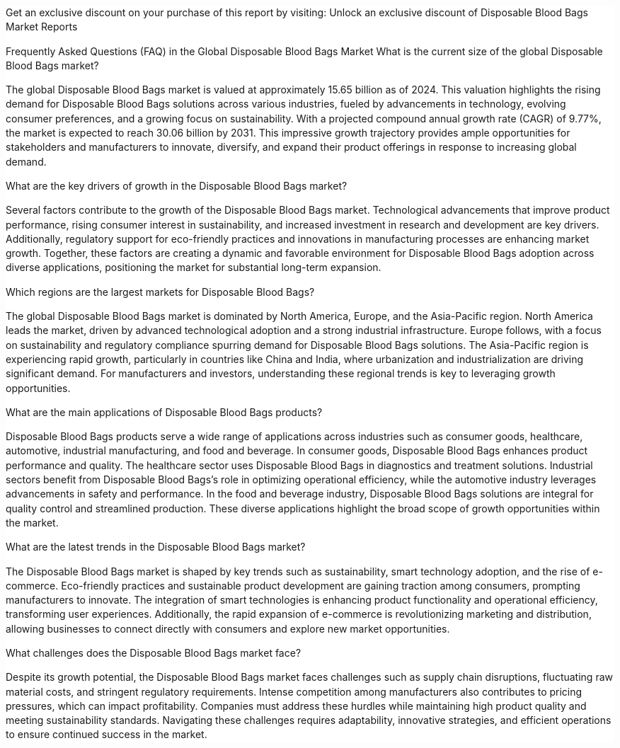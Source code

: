 Get an exclusive discount on your purchase of this report by visiting: Unlock an exclusive discount of Disposable Blood Bags Market Reports 

Frequently Asked Questions (FAQ) in the Global Disposable Blood Bags Market
What is the current size of the global Disposable Blood Bags market?

The global Disposable Blood Bags market is valued at approximately 15.65 billion as of 2024. This valuation highlights the rising demand for Disposable Blood Bags solutions across various industries, fueled by advancements in technology, evolving consumer preferences, and a growing focus on sustainability. With a projected compound annual growth rate (CAGR) of 9.77%, the market is expected to reach 30.06 billion by 2031. This impressive growth trajectory provides ample opportunities for stakeholders and manufacturers to innovate, diversify, and expand their product offerings in response to increasing global demand.

What are the key drivers of growth in the Disposable Blood Bags market?

Several factors contribute to the growth of the Disposable Blood Bags market. Technological advancements that improve product performance, rising consumer interest in sustainability, and increased investment in research and development are key drivers. Additionally, regulatory support for eco-friendly practices and innovations in manufacturing processes are enhancing market growth. Together, these factors are creating a dynamic and favorable environment for Disposable Blood Bags adoption across diverse applications, positioning the market for substantial long-term expansion.

Which regions are the largest markets for Disposable Blood Bags?

The global Disposable Blood Bags market is dominated by North America, Europe, and the Asia-Pacific region. North America leads the market, driven by advanced technological adoption and a strong industrial infrastructure. Europe follows, with a focus on sustainability and regulatory compliance spurring demand for Disposable Blood Bags solutions. The Asia-Pacific region is experiencing rapid growth, particularly in countries like China and India, where urbanization and industrialization are driving significant demand. For manufacturers and investors, understanding these regional trends is key to leveraging growth opportunities.

What are the main applications of Disposable Blood Bags products?

Disposable Blood Bags products serve a wide range of applications across industries such as consumer goods, healthcare, automotive, industrial manufacturing, and food and beverage. In consumer goods, Disposable Blood Bags enhances product performance and quality. The healthcare sector uses Disposable Blood Bags in diagnostics and treatment solutions. Industrial sectors benefit from Disposable Blood Bags’s role in optimizing operational efficiency, while the automotive industry leverages advancements in safety and performance. In the food and beverage industry, Disposable Blood Bags solutions are integral for quality control and streamlined production. These diverse applications highlight the broad scope of growth opportunities within the market.

What are the latest trends in the Disposable Blood Bags market?

The Disposable Blood Bags market is shaped by key trends such as sustainability, smart technology adoption, and the rise of e-commerce. Eco-friendly practices and sustainable product development are gaining traction among consumers, prompting manufacturers to innovate. The integration of smart technologies is enhancing product functionality and operational efficiency, transforming user experiences. Additionally, the rapid expansion of e-commerce is revolutionizing marketing and distribution, allowing businesses to connect directly with consumers and explore new market opportunities.

What challenges does the Disposable Blood Bags market face?

Despite its growth potential, the Disposable Blood Bags market faces challenges such as supply chain disruptions, fluctuating raw material costs, and stringent regulatory requirements. Intense competition among manufacturers also contributes to pricing pressures, which can impact profitability. Companies must address these hurdles while maintaining high product quality and meeting sustainability standards. Navigating these challenges requires adaptability, innovative strategies, and efficient operations to ensure continued success in the market.
